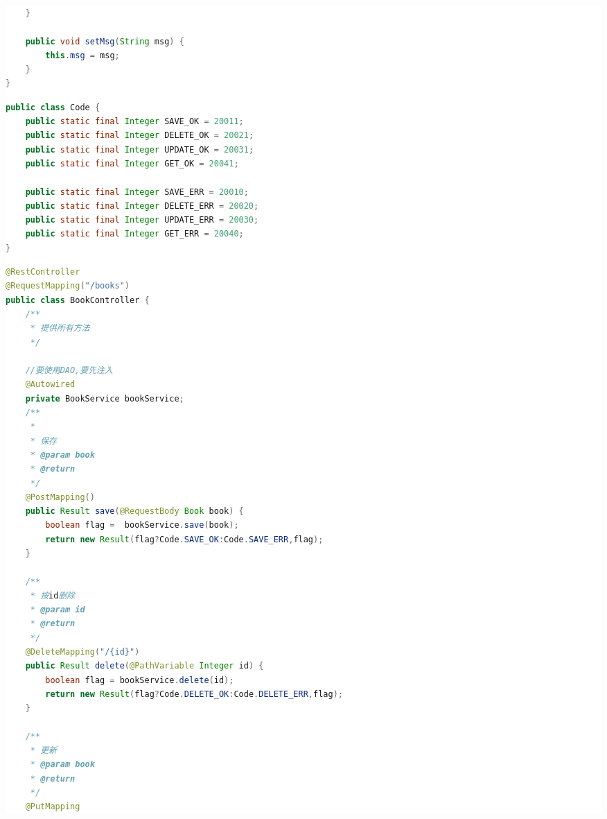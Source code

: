 ```java
    }

    public void setMsg(String msg) {
        this.msg = msg;
    }
}

```

```java
public class Code {
    public static final Integer SAVE_OK = 20011;
    public static final Integer DELETE_OK = 20021;
    public static final Integer UPDATE_OK = 20031;
    public static final Integer GET_OK = 20041;

    public static final Integer SAVE_ERR = 20010;
    public static final Integer DELETE_ERR = 20020;
    public static final Integer UPDATE_ERR = 20030;
    public static final Integer GET_ERR = 20040;
}

```

```java
@RestController
@RequestMapping("/books")
public class BookController {
    /**
     * 提供所有方法
     */

    //要使用DAO,要先注入
    @Autowired
    private BookService bookService;
    /**
     *
     * 保存
     * @param book
     * @return
     */
    @PostMapping()
    public Result save(@RequestBody Book book) {
        boolean flag =  bookService.save(book);
        return new Result(flag?Code.SAVE_OK:Code.SAVE_ERR,flag);
    }

    /**
     * 按id删除
     * @param id
     * @return
     */
    @DeleteMapping("/{id}")
    public Result delete(@PathVariable Integer id) {
        boolean flag = bookService.delete(id);
        return new Result(flag?Code.DELETE_OK:Code.DELETE_ERR,flag);
    }

    /**
     * 更新
     * @param book
     * @return
     */
    @PutMapping
```